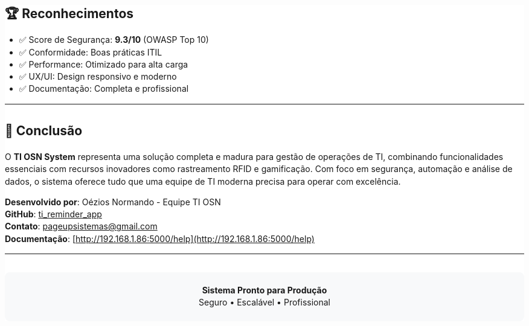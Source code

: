 
## 🏆 Reconhecimentos

- ✅ Score de Segurança: **9.3/10** (OWASP Top 10)
- ✅ Conformidade: Boas práticas ITIL
- ✅ Performance: Otimizado para alta carga
- ✅ UX/UI: Design responsivo e moderno
- ✅ Documentação: Completa e profissional

---

## 📝 Conclusão

O **TI OSN System** representa uma solução completa e madura para gestão de operações de TI, combinando funcionalidades essenciais com recursos inovadores como rastreamento RFID e gamificação. Com foco em segurança, automação e análise de dados, o sistema oferece tudo que uma equipe de TI moderna precisa para operar com excelência.

**Desenvolvido por**: Oézios Normando - Equipe TI OSN  
**GitHub**: <i class="fab fa-github"></i> [ti_reminder_app](https://github.com/pgup-sistemas/ti_reminder_app.git)  
**Contato**: pageupsistemas@gmail.com  
**Documentação**: [http://192.168.1.86:5000/help](http://192.168.1.86:5000/help)

---

<div style="text-align: center; padding: 20px; background: #f8f9fa; border-radius: 8px; margin-top: 30px;">
    <strong>Sistema Pronto para Produção</strong><br>
    Seguro • Escalável • Profissional
</div>

